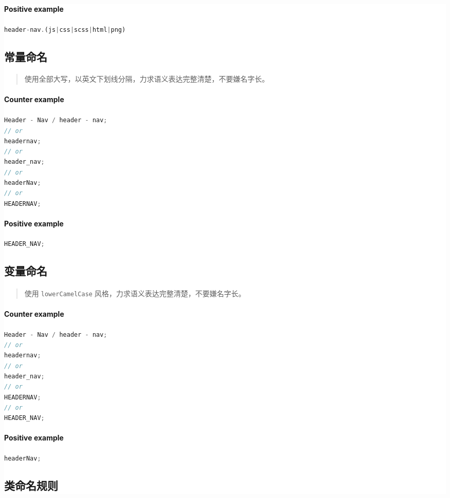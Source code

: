 #### Positive example

```ts
header-nav.(js|css|scss|html|png)
```

## 常量命名

> 使用全部大写，以英文下划线分隔，力求语义表达完整清楚，不要嫌名字长。

#### Counter example

```ts
Header - Nav / header - nav;
// or
headernav;
// or
header_nav;
// or
headerNav;
// or
HEADERNAV;
```

#### Positive example

```ts
HEADER_NAV;
```

## 变量命名

> 使用 `lowerCamelCase` 风格，力求语义表达完整清楚，不要嫌名字长。

#### Counter example

```ts
Header - Nav / header - nav;
// or
headernav;
// or
header_nav;
// or
HEADERNAV;
// or
HEADER_NAV;
```

#### Positive example

```ts
headerNav;
```

## 类命名规则
